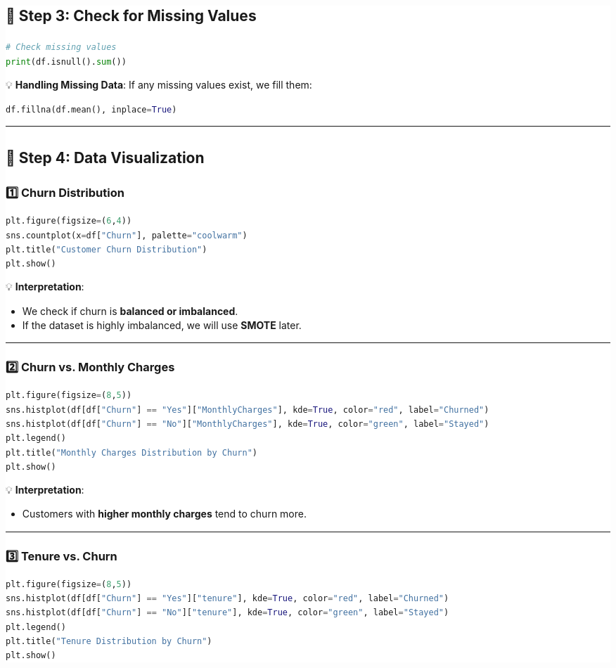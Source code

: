 
## **📌 Step 3: Check for Missing Values**
```python
# Check missing values
print(df.isnull().sum())
```

💡 **Handling Missing Data**:
If any missing values exist, we fill them:
```python
df.fillna(df.mean(), inplace=True)
```

---

## **📌 Step 4: Data Visualization**
### **1️⃣ Churn Distribution**
```python
plt.figure(figsize=(6,4))
sns.countplot(x=df["Churn"], palette="coolwarm")
plt.title("Customer Churn Distribution")
plt.show()
```

💡 **Interpretation**:
- We check if churn is **balanced or imbalanced**.  
- If the dataset is highly imbalanced, we will use **SMOTE** later.  

---

### **2️⃣ Churn vs. Monthly Charges**
```python
plt.figure(figsize=(8,5))
sns.histplot(df[df["Churn"] == "Yes"]["MonthlyCharges"], kde=True, color="red", label="Churned")
sns.histplot(df[df["Churn"] == "No"]["MonthlyCharges"], kde=True, color="green", label="Stayed")
plt.legend()
plt.title("Monthly Charges Distribution by Churn")
plt.show()
```

💡 **Interpretation**:
- Customers with **higher monthly charges** tend to churn more.  

---

### **3️⃣ Tenure vs. Churn**
```python
plt.figure(figsize=(8,5))
sns.histplot(df[df["Churn"] == "Yes"]["tenure"], kde=True, color="red", label="Churned")
sns.histplot(df[df["Churn"] == "No"]["tenure"], kde=True, color="green", label="Stayed")
plt.legend()
plt.title("Tenure Distribution by Churn")
plt.show()
```
